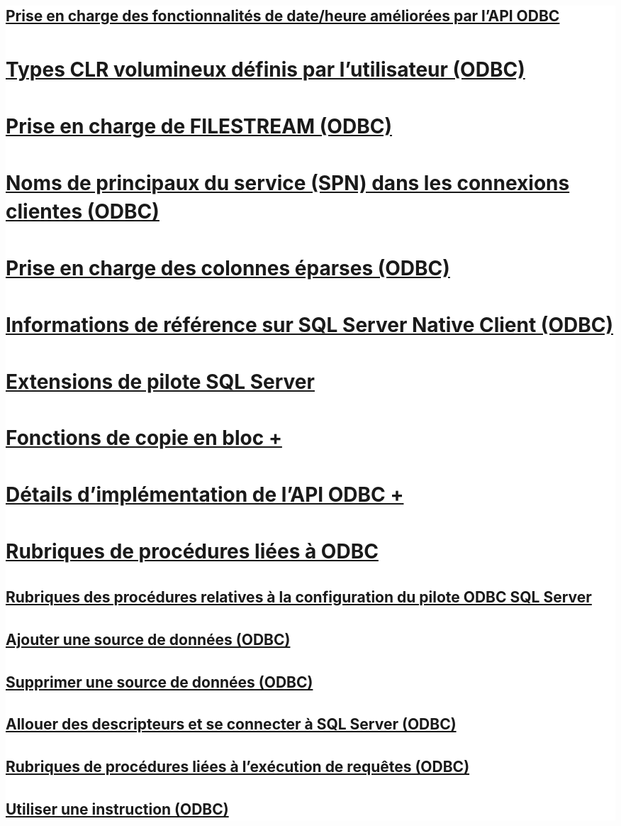## [Prise en charge des fonctionnalités de date/heure améliorées par l’API ODBC](../../native-client-odbc-date-time/odbc-api-support-for-enhanced-date-and-time-features.md)
# [Types CLR volumineux définis par l’utilisateur (ODBC)](large-clr-user-defined-types-odbc.md)
# [Prise en charge de FILESTREAM (ODBC)](filestream-support-odbc.md)
# [Noms de principaux du service (SPN) dans les connexions clientes (ODBC)](service-principal-names-spns-in-client-connections-odbc.md)
# [Prise en charge des colonnes éparses (ODBC)](sparse-columns-support-odbc.md)
# [Informations de référence sur SQL Server Native Client (ODBC)](../../../database-engine/dev-guide/sql-server-native-client-odbc-reference.md)
# [Extensions de pilote SQL Server](../../../database-engine/dev-guide/sql-server-driver-extensions.md)
# [Fonctions de copie en bloc +](../../native-client-odbc-extensions-bulk-copy-functions/sql-server-driver-extensions-bulk-copy-functions.md)
# [Détails d’implémentation de l’API ODBC +](../../native-client-odbc-api/odbc-api-implementation-details.md)
# [Rubriques de procédures liées à ODBC](../../native-client-odbc-how-to/odbc-how-to-topics.md)
## [Rubriques des procédures relatives à la configuration du pilote ODBC SQL Server](../../../database-engine/dev-guide/configuring-the-sql-server-odbc-driver-how-to-topics.md)
## [Ajouter une source de données (ODBC)](../../native-client-odbc-how-to/configuring-the-sql-server-odbc-driver-add-a-data-source.md)
## [Supprimer une source de données (ODBC)](../../native-client-odbc-how-to/configuring-the-sql-server-odbc-driver-delete-a-data-source.md)
## [Allouer des descripteurs et se connecter à SQL Server (ODBC)](../../native-client-odbc-how-to/allocate-handles-and-connect-to-sql-server-odbc.md)
## [Rubriques de procédures liées à l’exécution de requêtes (ODBC)](../../native-client-odbc-how-to/execute-queries/executing-queries-how-to-topics-odbc.md)
## [Utiliser une instruction (ODBC)](../../native-client-odbc-how-to/execute-queries/use-a-statement-odbc.md)